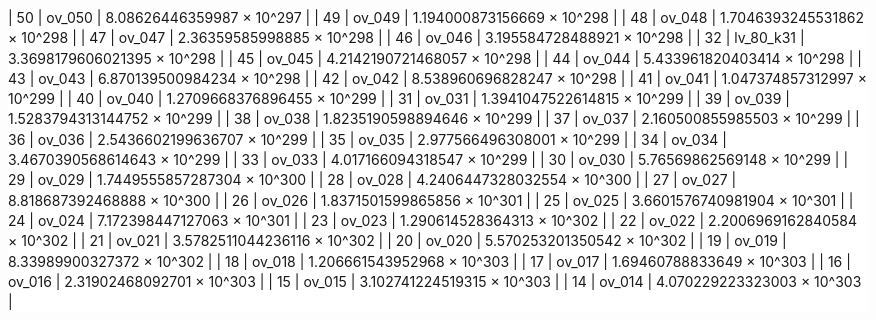 | 50 | ov_050 | 8.08626446359987 × 10^297 |
| 49 | ov_049 | 1.194000873156669 × 10^298 |
| 48 | ov_048 | 1.7046393245531862 × 10^298 |
| 47 | ov_047 | 2.36359585998885 × 10^298 |
| 46 | ov_046 | 3.195584728488921 × 10^298 |
| 32 | lv_80_k31 | 3.3698179606021395 × 10^298 |
| 45 | ov_045 | 4.2142190721468057 × 10^298 |
| 44 | ov_044 | 5.433961820403414 × 10^298 |
| 43 | ov_043 | 6.870139500984234 × 10^298 |
| 42 | ov_042 | 8.538960696828247 × 10^298 |
| 41 | ov_041 | 1.047374857312997 × 10^299 |
| 40 | ov_040 | 1.2709668376896455 × 10^299 |
| 31 | ov_031 | 1.3941047522614815 × 10^299 |
| 39 | ov_039 | 1.5283794313144752 × 10^299 |
| 38 | ov_038 | 1.8235190598894646 × 10^299 |
| 37 | ov_037 | 2.160500855985503 × 10^299 |
| 36 | ov_036 | 2.5436602199636707 × 10^299 |
| 35 | ov_035 | 2.977566496308001 × 10^299 |
| 34 | ov_034 | 3.4670390568614643 × 10^299 |
| 33 | ov_033 | 4.017166094318547 × 10^299 |
| 30 | ov_030 | 5.76569862569148 × 10^299 |
| 29 | ov_029 | 1.7449555857287304 × 10^300 |
| 28 | ov_028 | 4.2406447328032554 × 10^300 |
| 27 | ov_027 | 8.818687392468888 × 10^300 |
| 26 | ov_026 | 1.8371501599865856 × 10^301 |
| 25 | ov_025 | 3.6601576740981904 × 10^301 |
| 24 | ov_024 | 7.172398447127063 × 10^301 |
| 23 | ov_023 | 1.290614528364313 × 10^302 |
| 22 | ov_022 | 2.2006969162840584 × 10^302 |
| 21 | ov_021 | 3.5782511044236116 × 10^302 |
| 20 | ov_020 | 5.570253201350542 × 10^302 |
| 19 | ov_019 | 8.33989900327372 × 10^302 |
| 18 | ov_018 | 1.206661543952968 × 10^303 |
| 17 | ov_017 | 1.69460788833649 × 10^303 |
| 16 | ov_016 | 2.31902468092701 × 10^303 |
| 15 | ov_015 | 3.102741224519315 × 10^303 |
| 14 | ov_014 | 4.070229223323003 × 10^303 |